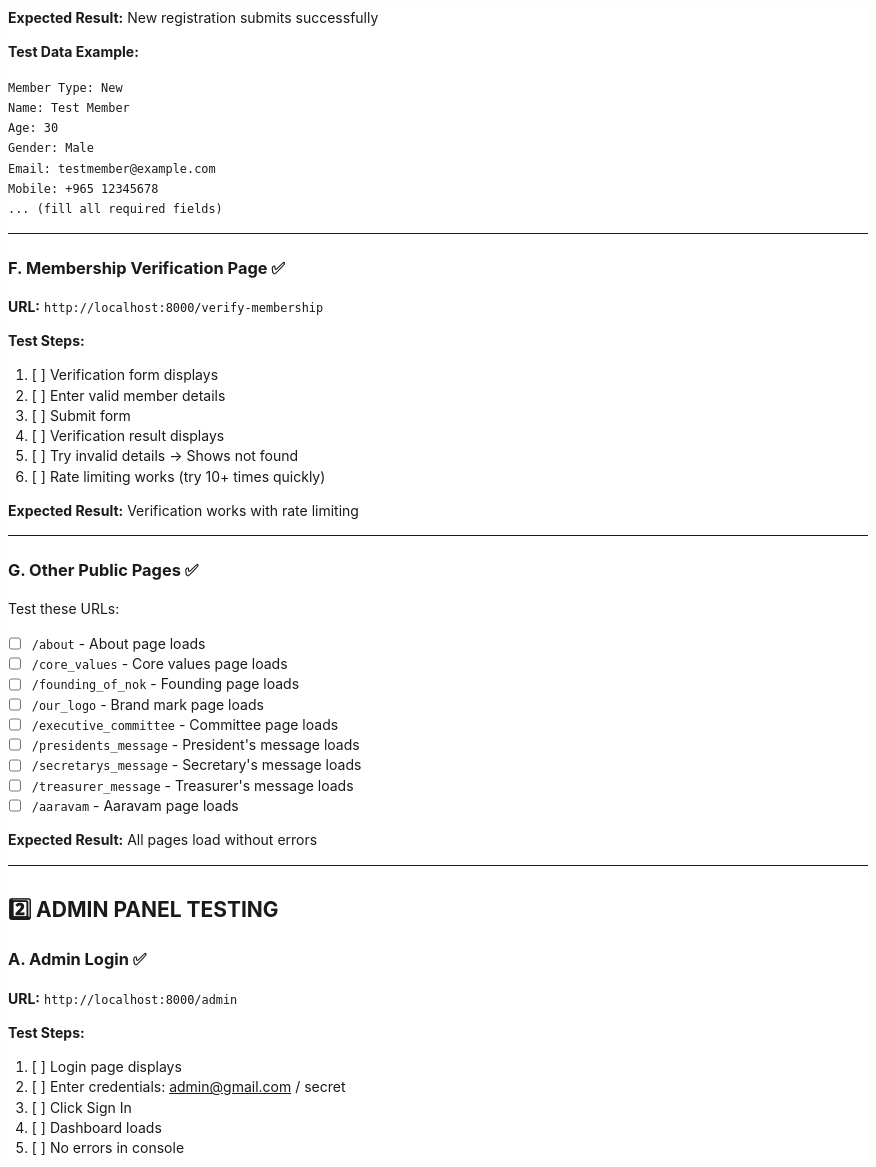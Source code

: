 **Expected Result:** New registration submits successfully

**Test Data Example:**
```
Member Type: New
Name: Test Member
Age: 30
Gender: Male
Email: testmember@example.com
Mobile: +965 12345678
... (fill all required fields)
```

---

### **F. Membership Verification Page ✅**
**URL:** `http://localhost:8000/verify-membership`

**Test Steps:**
1. [ ] Verification form displays
2. [ ] Enter valid member details
3. [ ] Submit form
4. [ ] Verification result displays
5. [ ] Try invalid details → Shows not found
6. [ ] Rate limiting works (try 10+ times quickly)

**Expected Result:** Verification works with rate limiting

---

### **G. Other Public Pages ✅**

Test these URLs:
- [ ] `/about` - About page loads
- [ ] `/core_values` - Core values page loads
- [ ] `/founding_of_nok` - Founding page loads
- [ ] `/our_logo` - Brand mark page loads
- [ ] `/executive_committee` - Committee page loads
- [ ] `/presidents_message` - President's message loads
- [ ] `/secretarys_message` - Secretary's message loads
- [ ] `/treasurer_message` - Treasurer's message loads
- [ ] `/aaravam` - Aaravam page loads

**Expected Result:** All pages load without errors

---

## 2️⃣ ADMIN PANEL TESTING

### **A. Admin Login ✅**
**URL:** `http://localhost:8000/admin`

**Test Steps:**
1. [ ] Login page displays
2. [ ] Enter credentials: admin@gmail.com / secret
3. [ ] Click Sign In
4. [ ] Dashboard loads
5. [ ] No errors in console
